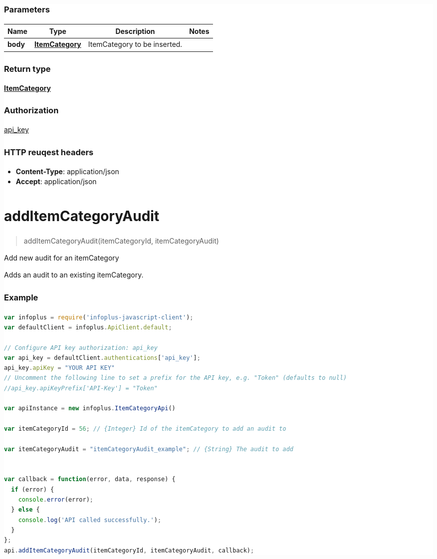 ### Parameters

Name | Type | Description  | Notes
------------- | ------------- | ------------- | -------------
 **body** | [**ItemCategory**](ItemCategory.md)| ItemCategory to be inserted. | 

### Return type

[**ItemCategory**](ItemCategory.md)

### Authorization

[api_key](../README.md#api_key)

### HTTP reuqest headers

 - **Content-Type**: application/json
 - **Accept**: application/json

<a name="addItemCategoryAudit"></a>
# **addItemCategoryAudit**
> addItemCategoryAudit(itemCategoryId, itemCategoryAudit)

Add new audit for an itemCategory

Adds an audit to an existing itemCategory.

### Example
```javascript
var infoplus = require('infoplus-javascript-client');
var defaultClient = infoplus.ApiClient.default;

// Configure API key authorization: api_key
var api_key = defaultClient.authentications['api_key'];
api_key.apiKey = "YOUR API KEY"
// Uncomment the following line to set a prefix for the API key, e.g. "Token" (defaults to null)
//api_key.apiKeyPrefix['API-Key'] = "Token"

var apiInstance = new infoplus.ItemCategoryApi()

var itemCategoryId = 56; // {Integer} Id of the itemCategory to add an audit to

var itemCategoryAudit = "itemCategoryAudit_example"; // {String} The audit to add


var callback = function(error, data, response) {
  if (error) {
    console.error(error);
  } else {
    console.log('API called successfully.');
  }
};
api.addItemCategoryAudit(itemCategoryId, itemCategoryAudit, callback);
```
